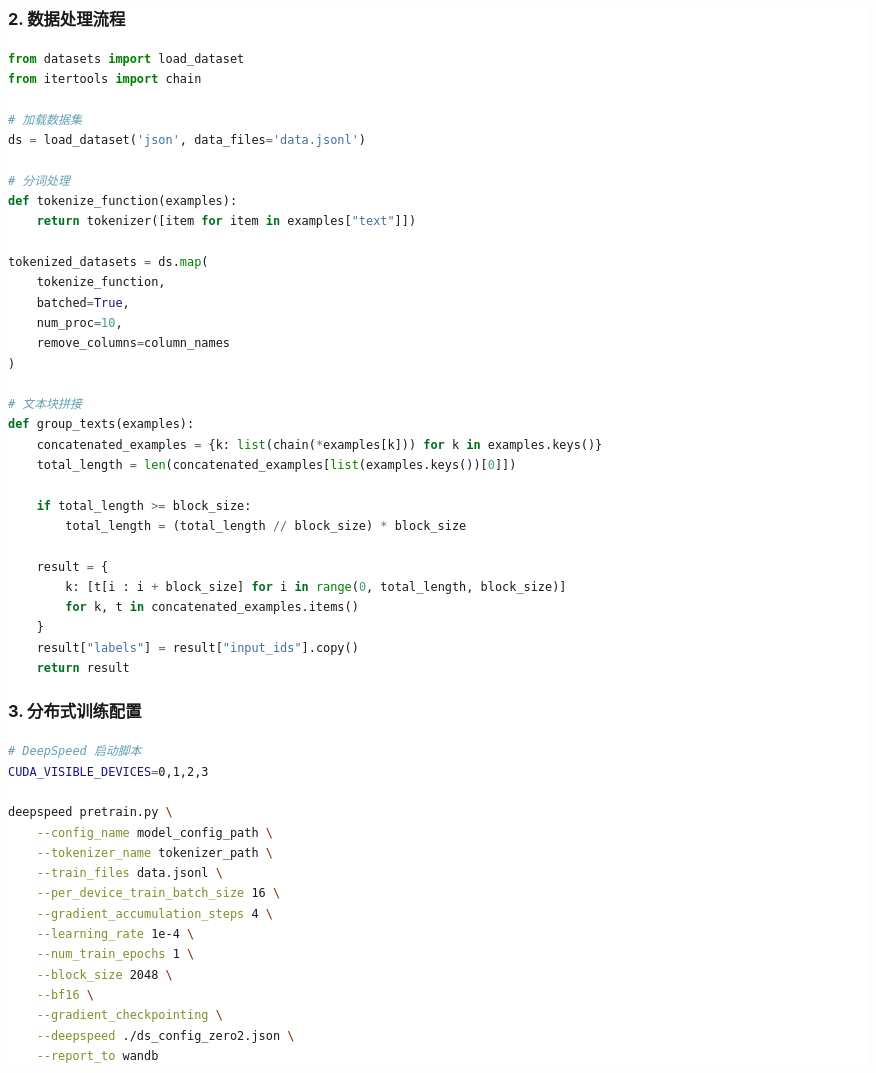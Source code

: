 ### 2. 数据处理流程
```python
from datasets import load_dataset
from itertools import chain

# 加载数据集
ds = load_dataset('json', data_files='data.jsonl')

# 分词处理
def tokenize_function(examples):
    return tokenizer([item for item in examples["text"]])

tokenized_datasets = ds.map(
    tokenize_function,
    batched=True,
    num_proc=10,
    remove_columns=column_names
)

# 文本块拼接
def group_texts(examples):
    concatenated_examples = {k: list(chain(*examples[k])) for k in examples.keys()}
    total_length = len(concatenated_examples[list(examples.keys())[0]])
    
    if total_length >= block_size:
        total_length = (total_length // block_size) * block_size
    
    result = {
        k: [t[i : i + block_size] for i in range(0, total_length, block_size)]
        for k, t in concatenated_examples.items()
    }
    result["labels"] = result["input_ids"].copy()
    return result
```

### 3. 分布式训练配置
```bash
# DeepSpeed 启动脚本
CUDA_VISIBLE_DEVICES=0,1,2,3

deepspeed pretrain.py \
    --config_name model_config_path \
    --tokenizer_name tokenizer_path \
    --train_files data.jsonl \
    --per_device_train_batch_size 16 \
    --gradient_accumulation_steps 4 \
    --learning_rate 1e-4 \
    --num_train_epochs 1 \
    --block_size 2048 \
    --bf16 \
    --gradient_checkpointing \
    --deepspeed ./ds_config_zero2.json \
    --report_to wandb
```
